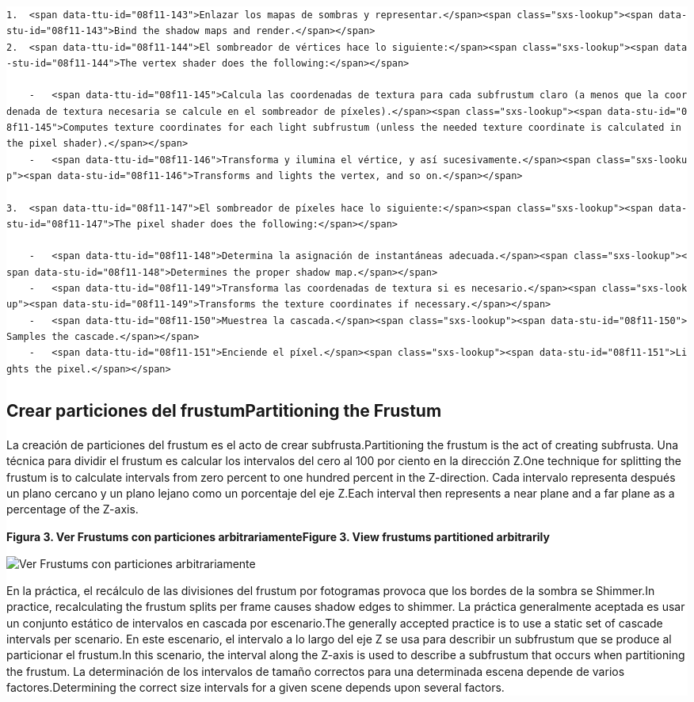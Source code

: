     1.  <span data-ttu-id="08f11-143">Enlazar los mapas de sombras y representar.</span><span class="sxs-lookup"><span data-stu-id="08f11-143">Bind the shadow maps and render.</span></span>
    2.  <span data-ttu-id="08f11-144">El sombreador de vértices hace lo siguiente:</span><span class="sxs-lookup"><span data-stu-id="08f11-144">The vertex shader does the following:</span></span>

        -   <span data-ttu-id="08f11-145">Calcula las coordenadas de textura para cada subfrustum claro (a menos que la coordenada de textura necesaria se calcule en el sombreador de píxeles).</span><span class="sxs-lookup"><span data-stu-id="08f11-145">Computes texture coordinates for each light subfrustum (unless the needed texture coordinate is calculated in the pixel shader).</span></span>
        -   <span data-ttu-id="08f11-146">Transforma y ilumina el vértice, y así sucesivamente.</span><span class="sxs-lookup"><span data-stu-id="08f11-146">Transforms and lights the vertex, and so on.</span></span>

    3.  <span data-ttu-id="08f11-147">El sombreador de píxeles hace lo siguiente:</span><span class="sxs-lookup"><span data-stu-id="08f11-147">The pixel shader does the following:</span></span>

        -   <span data-ttu-id="08f11-148">Determina la asignación de instantáneas adecuada.</span><span class="sxs-lookup"><span data-stu-id="08f11-148">Determines the proper shadow map.</span></span>
        -   <span data-ttu-id="08f11-149">Transforma las coordenadas de textura si es necesario.</span><span class="sxs-lookup"><span data-stu-id="08f11-149">Transforms the texture coordinates if necessary.</span></span>
        -   <span data-ttu-id="08f11-150">Muestrea la cascada.</span><span class="sxs-lookup"><span data-stu-id="08f11-150">Samples the cascade.</span></span>
        -   <span data-ttu-id="08f11-151">Enciende el píxel.</span><span class="sxs-lookup"><span data-stu-id="08f11-151">Lights the pixel.</span></span>

## <a name="partitioning-the-frustum"></a><span data-ttu-id="08f11-152">Crear particiones del frustum</span><span class="sxs-lookup"><span data-stu-id="08f11-152">Partitioning the Frustum</span></span>

<span data-ttu-id="08f11-153">La creación de particiones del frustum es el acto de crear subfrusta.</span><span class="sxs-lookup"><span data-stu-id="08f11-153">Partitioning the frustum is the act of creating subfrusta.</span></span> <span data-ttu-id="08f11-154">Una técnica para dividir el frustum es calcular los intervalos del cero al 100 por ciento en la dirección Z.</span><span class="sxs-lookup"><span data-stu-id="08f11-154">One technique for splitting the frustum is to calculate intervals from zero percent to one hundred percent in the Z-direction.</span></span> <span data-ttu-id="08f11-155">Cada intervalo representa después un plano cercano y un plano lejano como un porcentaje del eje Z.</span><span class="sxs-lookup"><span data-stu-id="08f11-155">Each interval then represents a near plane and a far plane as a percentage of the Z-axis.</span></span>

<span data-ttu-id="08f11-156">**Figura 3. Ver Frustums con particiones arbitrariamente**</span><span class="sxs-lookup"><span data-stu-id="08f11-156">**Figure 3. View frustums partitioned arbitrarily**</span></span>

![Ver Frustums con particiones arbitrariamente](images/view-frustums-partitioned-arbitrarily.png)

<span data-ttu-id="08f11-158">En la práctica, el recálculo de las divisiones del frustum por fotogramas provoca que los bordes de la sombra se Shimmer.</span><span class="sxs-lookup"><span data-stu-id="08f11-158">In practice, recalculating the frustum splits per frame causes shadow edges to shimmer.</span></span> <span data-ttu-id="08f11-159">La práctica generalmente aceptada es usar un conjunto estático de intervalos en cascada por escenario.</span><span class="sxs-lookup"><span data-stu-id="08f11-159">The generally accepted practice is to use a static set of cascade intervals per scenario.</span></span> <span data-ttu-id="08f11-160">En este escenario, el intervalo a lo largo del eje Z se usa para describir un subfrustum que se produce al particionar el frustum.</span><span class="sxs-lookup"><span data-stu-id="08f11-160">In this scenario, the interval along the Z-axis is used to describe a subfrustum that occurs when partitioning the frustum.</span></span> <span data-ttu-id="08f11-161">La determinación de los intervalos de tamaño correctos para una determinada escena depende de varios factores.</span><span class="sxs-lookup"><span data-stu-id="08f11-161">Determining the correct size intervals for a given scene depends upon several factors.</span></span>
